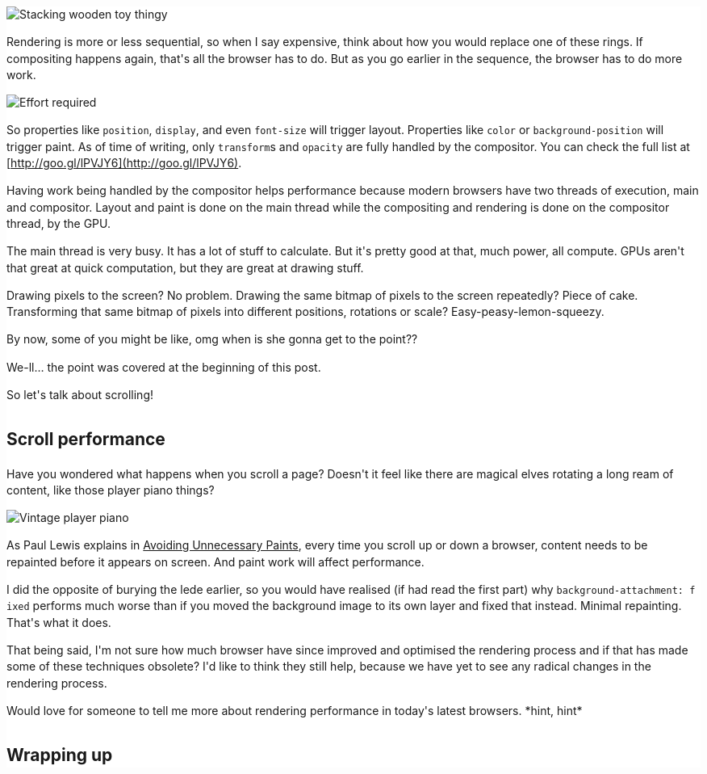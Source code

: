 <img src="/images/posts/css-positioning/stacking-toy.jpg" srcset="/images/posts/css-positioning/stacking-toy@2x.jpg 2x" alt="Stacking wooden toy thingy">

Rendering is more or less sequential, so when I say expensive, think about how you would replace one of these rings. If compositing happens again, that's all the browser has to do. But as you go earlier in the sequence, the browser has to do more work.

<img src="/images/posts/css-positioning/stacking.svg" alt="Effort required">

So properties like `position`, `display`, and even `font-size` will trigger layout. Properties like `color` or `background-position` will trigger paint. As of time of writing, only `transform`s and `opacity` are fully handled by the compositor. You can check the full list at [http://goo.gl/lPVJY6](http://goo.gl/lPVJY6).

Having work being handled by the compositor helps performance because modern browsers have two threads of execution, main and compositor. Layout and paint is done on the main thread while the compositing and rendering is done on the compositor thread, by the GPU.

The main thread is very busy. It has a lot of stuff to calculate. But it's pretty good at that, much power, all compute. GPUs aren't that great at quick computation, but they are great at drawing stuff.

Drawing pixels to the screen? No problem. Drawing the same bitmap of pixels to the screen repeatedly? Piece of cake. Transforming that same bitmap of pixels into different positions, rotations or scale? Easy-peasy-lemon-squeezy.

By now, some of you might be like, omg when is she gonna get to the point??

We-ll… the point was covered at the beginning of this post.

So let's talk about scrolling!

## Scroll performance

Have you wondered what happens when you scroll a page? Doesn't it feel like there are magical elves rotating a long ream of content, like those player piano things?

<img srcset="/images/posts/css-positioning/piano-480.jpg 480w, /images/posts/css-positioning/piano-640.jpg 640w, /images/posts/css-positioning/piano-960.jpg 960w, /images/posts/css-positioning/piano-1280.jpg 1280w" sizes="(max-width: 400px) 100vw, (max-width: 960px) 75vw, 640px" src="/images/posts/css-positioning/piano-640.jpg" alt="Vintage player piano">

As Paul Lewis explains in [Avoiding Unnecessary Paints](https://www.html5rocks.com/en/tutorials/speed/unnecessary-paints/), every time you scroll up or down a browser, content needs to be repainted before it appears on screen. And paint work will affect performance.

I did the opposite of burying the lede earlier, so you would have realised (if had read the first part) why `background-attachment: fixed` performs much worse than if you moved the background image to its own layer and fixed that instead. Minimal repainting. That's what it does.

That being said, I'm not sure how much browser have since improved and optimised the rendering process and if that has made some of these techniques obsolete? I'd like to think they still help, because we have yet to see any radical changes in the rendering process.

Would love for someone to tell me more about rendering performance in today's latest browsers. \*hint, hint\*

## Wrapping up
